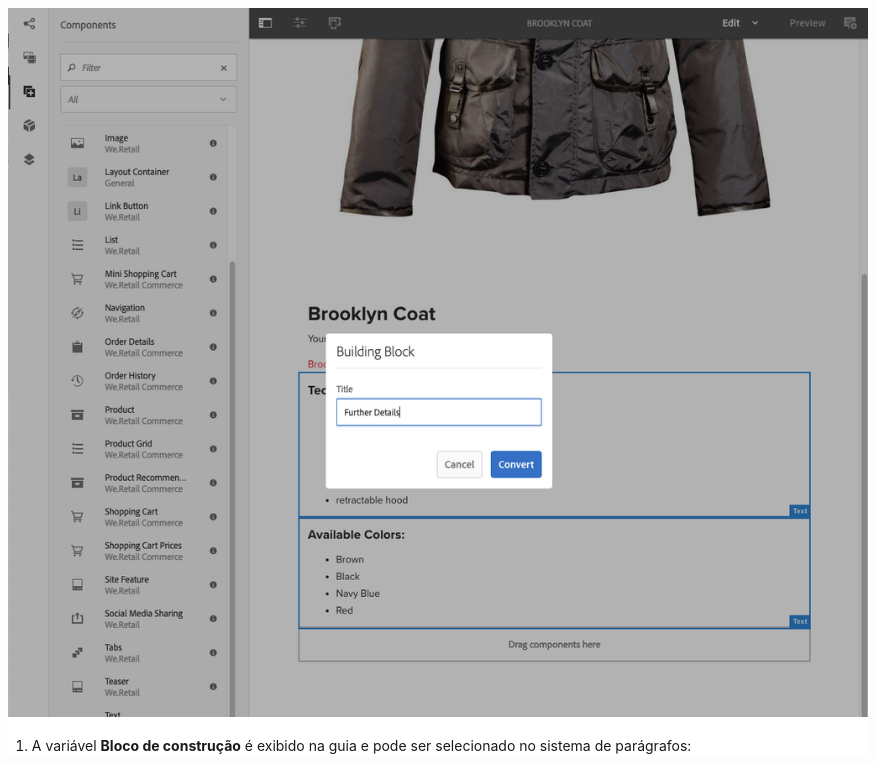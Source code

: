    ![xf-11](assets/xf-11.png)

1. A variável **Bloco de construção** é exibido na guia e pode ser selecionado no sistema de parágrafos:
